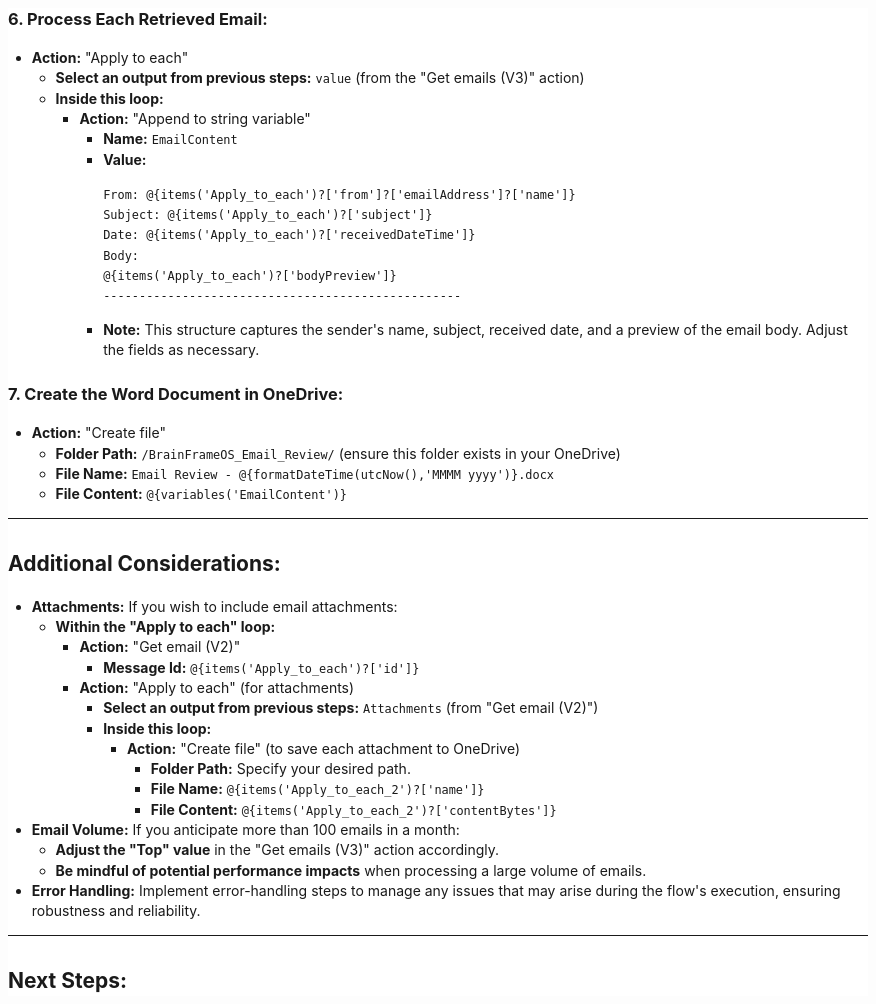 ### **6\. Process Each Retrieved Email:**

*   **Action:** "Apply to each"
    *   **Select an output from previous steps:** `value` (from the "Get emails (V3)" action)
    *   **Inside this loop:**
        *   **Action:** "Append to string variable"
            *   **Name:** `EmailContent`
            *   **Value:**
                ```plaintext
                From: @{items('Apply_to_each')?['from']?['emailAddress']?['name']}
                Subject: @{items('Apply_to_each')?['subject']}
                Date: @{items('Apply_to_each')?['receivedDateTime']}
                Body:
                @{items('Apply_to_each')?['bodyPreview']}
                --------------------------------------------------
                ```
            *   **Note:** This structure captures the sender's name, subject, received date, and a preview of the email body. Adjust the fields as necessary.

### **7\. Create the Word Document in OneDrive:**

*   **Action:** "Create file"
    *   **Folder Path:** `/BrainFrameOS_Email_Review/` (ensure this folder exists in your OneDrive)
    *   **File Name:** `Email Review - @{formatDateTime(utcNow(),'MMMM yyyy')}.docx`
    *   **File Content:** `@{variables('EmailContent')}`

* * *

**Additional Considerations:**
------------------------------

*   **Attachments:** If you wish to include email attachments:
    *   **Within the "Apply to each" loop:**
        *   **Action:** "Get email (V2)"
            *   **Message Id:** `@{items('Apply_to_each')?['id']}`
        *   **Action:** "Apply to each" (for attachments)
            *   **Select an output from previous steps:** `Attachments` (from "Get email (V2)")
            *   **Inside this loop:**
                *   **Action:** "Create file" (to save each attachment to OneDrive)
                    *   **Folder Path:** Specify your desired path.
                    *   **File Name:** `@{items('Apply_to_each_2')?['name']}`
                    *   **File Content:** `@{items('Apply_to_each_2')?['contentBytes']}`
*   **Email Volume:** If you anticipate more than 100 emails in a month:
    *   **Adjust the "Top" value** in the "Get emails (V3)" action accordingly.
    *   **Be mindful of potential performance impacts** when processing a large volume of emails.
*   **Error Handling:** Implement error-handling steps to manage any issues that may arise during the flow's execution, ensuring robustness and reliability.

* * *

**Next Steps:**
---------------
